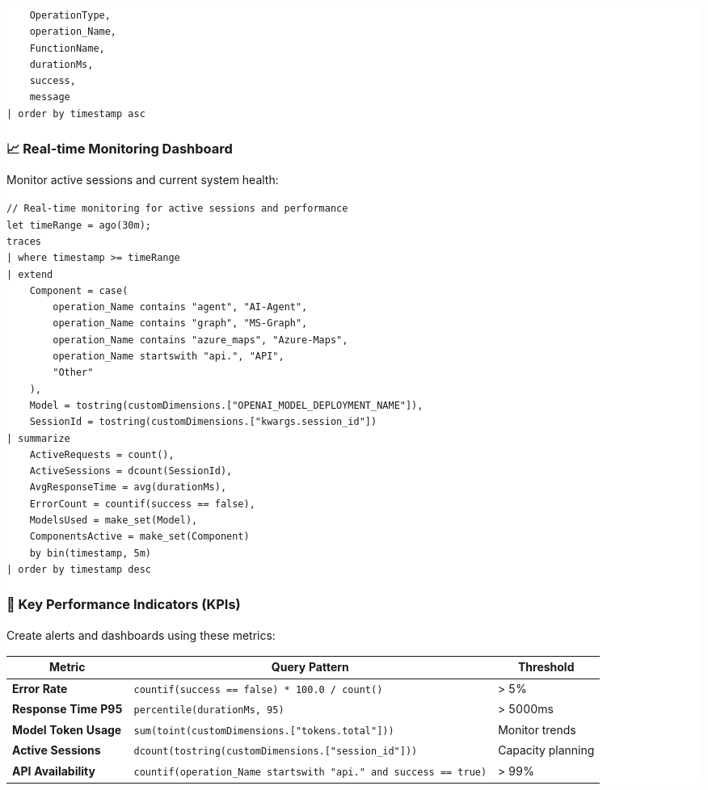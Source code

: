 ```kql
    OperationType,
    operation_Name,
    FunctionName,
    durationMs,
    success,
    message
| order by timestamp asc
```

### 📈 Real-time Monitoring Dashboard

Monitor active sessions and current system health:

```kql
// Real-time monitoring for active sessions and performance
let timeRange = ago(30m);
traces
| where timestamp >= timeRange
| extend 
    Component = case(
        operation_Name contains "agent", "AI-Agent",
        operation_Name contains "graph", "MS-Graph", 
        operation_Name contains "azure_maps", "Azure-Maps",
        operation_Name startswith "api.", "API",
        "Other"
    ),
    Model = tostring(customDimensions.["OPENAI_MODEL_DEPLOYMENT_NAME"]),
    SessionId = tostring(customDimensions.["kwargs.session_id"])
| summarize 
    ActiveRequests = count(),
    ActiveSessions = dcount(SessionId),
    AvgResponseTime = avg(durationMs),
    ErrorCount = countif(success == false),
    ModelsUsed = make_set(Model),
    ComponentsActive = make_set(Component)
    by bin(timestamp, 5m)
| order by timestamp desc
```

### 🎯 Key Performance Indicators (KPIs)

Create alerts and dashboards using these metrics:

| Metric | Query Pattern | Threshold |
|--------|--------------|-----------|
| **Error Rate** | `countif(success == false) * 100.0 / count()` | > 5% |
| **Response Time P95** | `percentile(durationMs, 95)` | > 5000ms |
| **Model Token Usage** | `sum(toint(customDimensions.["tokens.total"]))` | Monitor trends |
| **Active Sessions** | `dcount(tostring(customDimensions.["session_id"]))` | Capacity planning |
| **API Availability** | `countif(operation_Name startswith "api." and success == true)` | > 99% |
